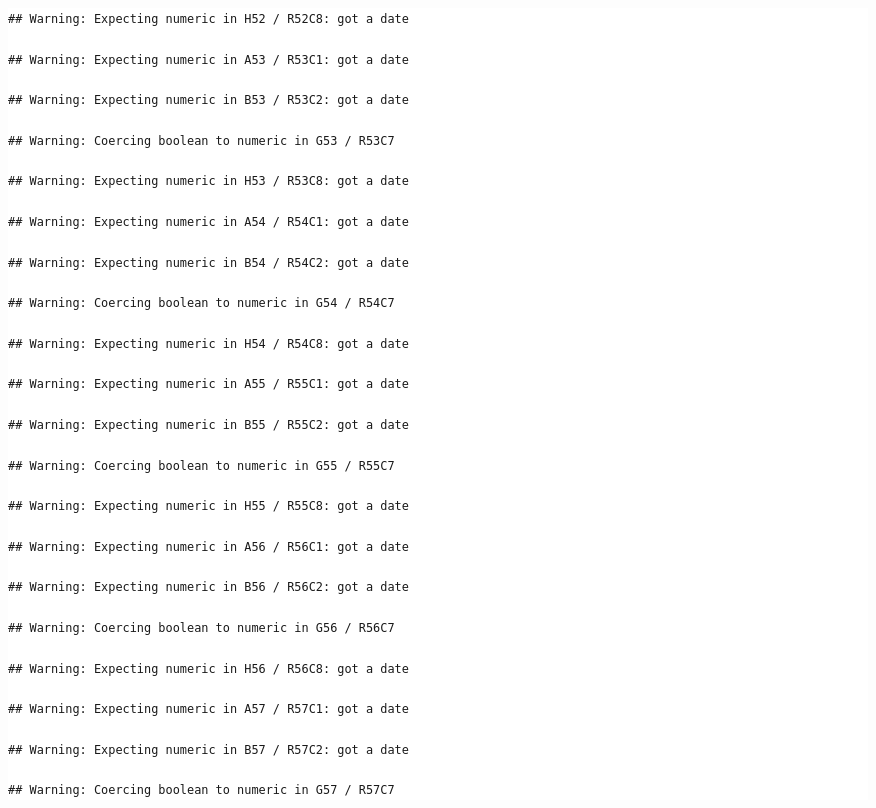     ## Warning: Expecting numeric in H52 / R52C8: got a date

    ## Warning: Expecting numeric in A53 / R53C1: got a date

    ## Warning: Expecting numeric in B53 / R53C2: got a date

    ## Warning: Coercing boolean to numeric in G53 / R53C7

    ## Warning: Expecting numeric in H53 / R53C8: got a date

    ## Warning: Expecting numeric in A54 / R54C1: got a date

    ## Warning: Expecting numeric in B54 / R54C2: got a date

    ## Warning: Coercing boolean to numeric in G54 / R54C7

    ## Warning: Expecting numeric in H54 / R54C8: got a date

    ## Warning: Expecting numeric in A55 / R55C1: got a date

    ## Warning: Expecting numeric in B55 / R55C2: got a date

    ## Warning: Coercing boolean to numeric in G55 / R55C7

    ## Warning: Expecting numeric in H55 / R55C8: got a date

    ## Warning: Expecting numeric in A56 / R56C1: got a date

    ## Warning: Expecting numeric in B56 / R56C2: got a date

    ## Warning: Coercing boolean to numeric in G56 / R56C7

    ## Warning: Expecting numeric in H56 / R56C8: got a date

    ## Warning: Expecting numeric in A57 / R57C1: got a date

    ## Warning: Expecting numeric in B57 / R57C2: got a date

    ## Warning: Coercing boolean to numeric in G57 / R57C7
